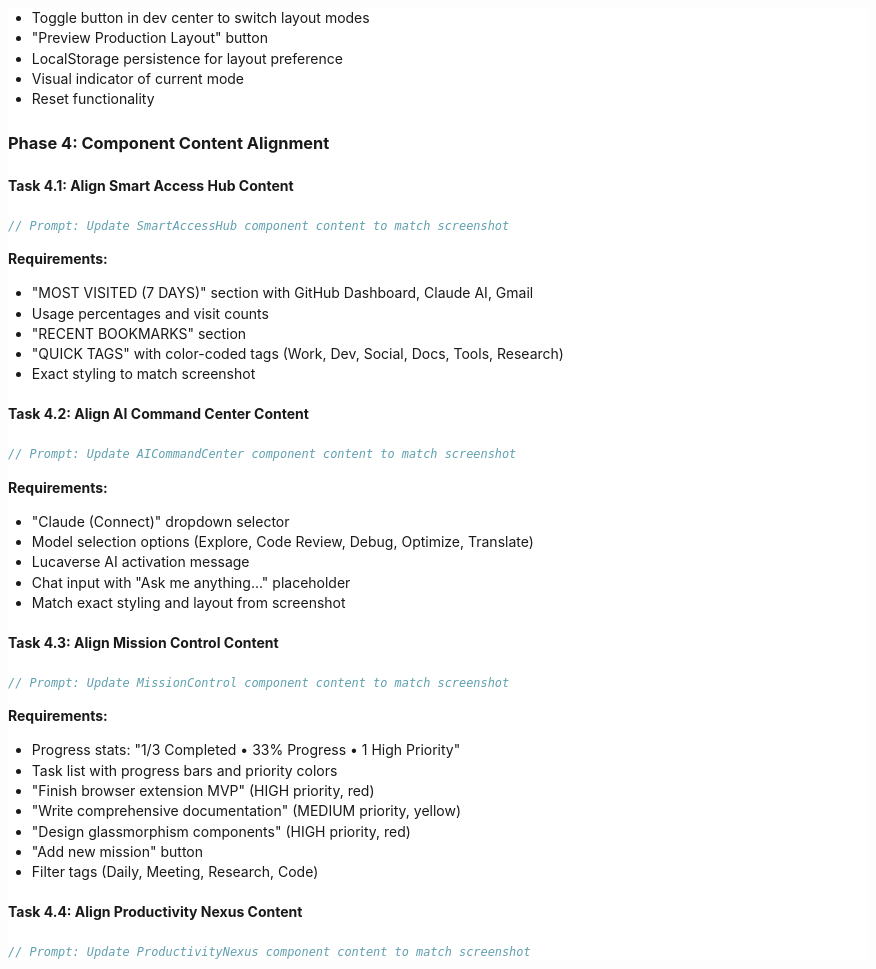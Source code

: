 * Toggle button in dev center to switch layout modes
* "Preview Production Layout" button
* LocalStorage persistence for layout preference
* Visual indicator of current mode
* Reset functionality

### Phase 4: Component Content Alignment

#### Task 4.1: Align Smart Access Hub Content

```typescript
// Prompt: Update SmartAccessHub component content to match screenshot
```

**Requirements:**

* "MOST VISITED (7 DAYS)" section with GitHub Dashboard, Claude AI, Gmail
* Usage percentages and visit counts
* "RECENT BOOKMARKS" section
* "QUICK TAGS" with color-coded tags (Work, Dev, Social, Docs, Tools, Research)
* Exact styling to match screenshot

#### Task 4.2: Align AI Command Center Content

```typescript
// Prompt: Update AICommandCenter component content to match screenshot  
```

**Requirements:**

* "Claude (Connect)" dropdown selector
* Model selection options (Explore, Code Review, Debug, Optimize, Translate)
* Lucaverse AI activation message
* Chat input with "Ask me anything..." placeholder
* Match exact styling and layout from screenshot

#### Task 4.3: Align Mission Control Content

```typescript
// Prompt: Update MissionControl component content to match screenshot
```

**Requirements:**

* Progress stats: "1/3 Completed • 33% Progress • 1 High Priority"
* Task list with progress bars and priority colors
* "Finish browser extension MVP" (HIGH priority, red)
* "Write comprehensive documentation" (MEDIUM priority, yellow)
* "Design glassmorphism components" (HIGH priority, red)
* "Add new mission" button
* Filter tags (Daily, Meeting, Research, Code)

#### Task 4.4: Align Productivity Nexus Content

```typescript
// Prompt: Update ProductivityNexus component content to match screenshot
```
